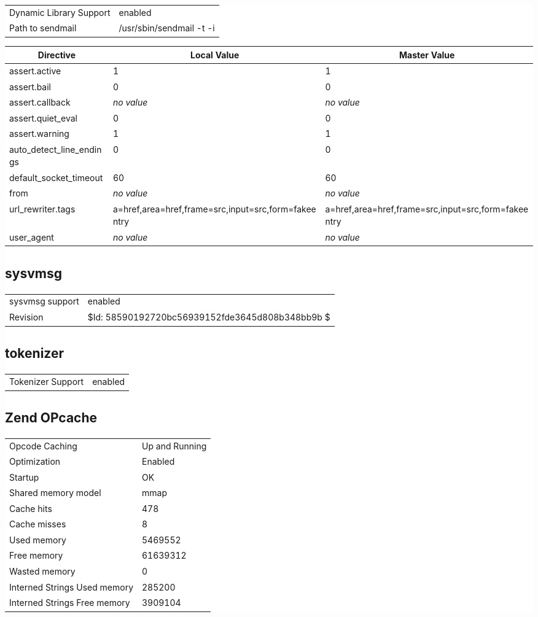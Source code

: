 |     |     |
| --- | --- |
| Dynamic Library Support | enabled |
| Path to sendmail | /usr/sbin/sendmail -t -i |

| Directive | Local Value | Master Value |
| --- | --- | --- |
| assert.active | 1   | 1   |
| assert.bail | 0   | 0   |
| assert.callback | *no value* | *no value* |
| assert.quiet_eval | 0   | 0   |
| assert.warning | 1   | 1   |
| auto\_detect\_line_endings | 0   | 0   |
| default\_socket\_timeout | 60  | 60  |
| from | *no value* | *no value* |
| url_rewriter.tags | a=href,area=href,frame=src,input=src,form=fakeentry | a=href,area=href,frame=src,input=src,form=fakeentry |
| user_agent | *no value* | *no value* |

## <a id="module_sysvmsg"></a>sysvmsg

|     |     |
| --- | --- |
| sysvmsg support | enabled |
| Revision | $Id: 58590192720bc56939152fde3645d808b348bb9b $ |

## <a id="module_tokenizer"></a>tokenizer

|     |     |
| --- | --- |
| Tokenizer Support | enabled |

## <a id="module_Zend OPcache"></a>Zend OPcache

|     |     |
| --- | --- |
| Opcode Caching | Up and Running |
| Optimization | Enabled |
| Startup | OK  |
| Shared memory model | mmap |
| Cache hits | 478 |
| Cache misses | 8   |
| Used memory | 5469552 |
| Free memory | 61639312 |
| Wasted memory | 0   |
| Interned Strings Used memory | 285200 |
| Interned Strings Free memory | 3909104 |